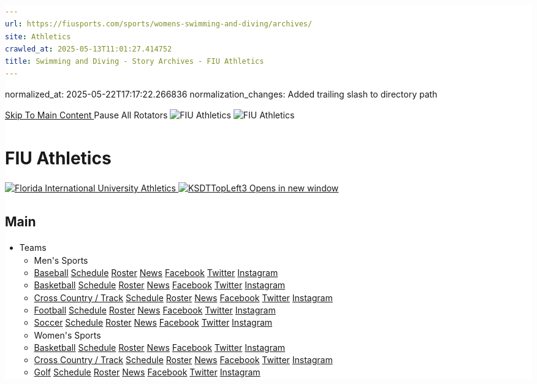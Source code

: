 ```yaml
---
url: https://fiusports.com/sports/womens-swimming-and-diving/archives/
site: Athletics
crawled_at: 2025-05-13T11:01:27.414752
title: Swimming and Diving - Story Archives - FIU Athletics
---
```

normalized_at: 2025-05-22T17:17:22.266836
normalization_changes: Added trailing slash to directory path

[ Skip To Main Content ](https://fiusports.com/sports/womens-swimming-and-diving/archives#main-content) Pause All Rotators 
![FIU Athletics](https://dxbhsrqyrr690.cloudfront.net/sidearm.nextgen.sites/fiu.sidearmsports.com/images/responsive_2024/logo_main.svg) ![FIU Athletics](https://dxbhsrqyrr690.cloudfront.net/sidearm.nextgen.sites/fiu.sidearmsports.com/images/responsive_2024/logo_main.svg)
# FIU Athletics
[ ![Florida International University Athletics](https://dxbhsrqyrr690.cloudfront.net/sidearm.nextgen.sites/fiu.sidearmsports.com/images/responsive_2024/logo_main.svg) ](https://fiusports.com/)
[ ![KSDTTopLeft3](https://fiusports.com/images/2024/10/30/KSDTTopLeft3.png) Opens in new window ](https://fiusports.com/common/controls/adhandler.aspx?ad_id=1&target=https://www.ksdt-cpa.com "Top Left Header Ad Space")
## Main
  * Teams
    * Men's Sports
    * [Baseball](https://fiusports.com/sports/baseball) [Schedule](https://fiusports.com/sports/baseball/schedule) [Roster](https://fiusports.com/sports/baseball/roster) [News](https://fiusports.com/sports/baseball/archives) [Facebook](https://www.facebook.com/FIUAthletics/) [Twitter](https://twitter.com/FIUBaseball) [Instagram](https://instagram.com/fiu_baseball)
    * [Basketball](https://fiusports.com/sports/mens-basketball) [Schedule](https://fiusports.com/sports/mens-basketball/schedule) [Roster](https://fiusports.com/sports/mens-basketball/roster) [News](https://fiusports.com/sports/mens-basketball/archives) [Facebook](https://www.facebook.com/FIUAthletics/) [Twitter](https://twitter.com/@FIUHoops) [Instagram](https://instagram.com/fiuhoops)
    * [Cross Country / Track](https://fiusports.com/sports/mens-cross-country) [Schedule](https://fiusports.com/sports/mens-cross-country/schedule) [Roster](https://fiusports.com/sports/mens-cross-country/roster) [News](https://fiusports.com/sports/mens-cross-country/archives) [Facebook](https://www.facebook.com/FIUAthletics/) [Twitter](https://twitter.com/fiutrackxc) [Instagram](https://instagram.com/fiutrackxc)
    * [Football](https://fiusports.com/sports/football) [Schedule](https://fiusports.com/sports/football/schedule) [Roster](https://fiusports.com/sports/football/roster) [News](https://fiusports.com/sports/football/archives) [Facebook](https://www.facebook.com/FIUAthletics/) [Twitter](https://twitter.com/FIUFootball) [Instagram](https://instagram.com/fiu.football)
    * [Soccer](https://fiusports.com/sports/mens-soccer) [Schedule](https://fiusports.com/sports/mens-soccer/schedule) [Roster](https://fiusports.com/sports/mens-soccer/roster) [News](https://fiusports.com/sports/mens-soccer/archives) [Facebook](https://www.facebook.com/FIUAthletics/) [Twitter](https://twitter.com/FIUMensSoccer) [Instagram](https://instagram.com/fiumsoccer)
    * Women's Sports
    * [Basketball](https://fiusports.com/sports/womens-basketball) [Schedule](https://fiusports.com/sports/womens-basketball/schedule) [Roster](https://fiusports.com/sports/womens-basketball/roster) [News](https://fiusports.com/sports/womens-basketball/archives) [Facebook](https://www.facebook.com/FIUAthletics/) [Twitter](https://twitter.com/@FIUWBB) [Instagram](https://instagram.com/fiuwbb)
    * [Cross Country / Track](https://fiusports.com/sports/womens-track-and-field) [Schedule](https://fiusports.com/sports/womens-track-and-field/schedule) [Roster](https://fiusports.com/sports/womens-track-and-field/roster) [News](https://fiusports.com/sports/womens-track-and-field/archives) [Facebook](https://www.facebook.com/FIUAthletics/) [Twitter](https://twitter.com/fiutrackxc) [Instagram](https://instagram.com/fiutrackxc)
    * [Golf](https://fiusports.com/sports/womens-golf) [Schedule](https://fiusports.com/sports/womens-golf/schedule) [Roster](https://fiusports.com/sports/womens-golf/roster) [News](https://fiusports.com/sports/womens-golf/archives) [Facebook](https://www.facebook.com/FIUAthletics/) [Twitter](https://twitter.com/FIUAthletics) [Instagram](https://instagram.com/fiuwgolf)